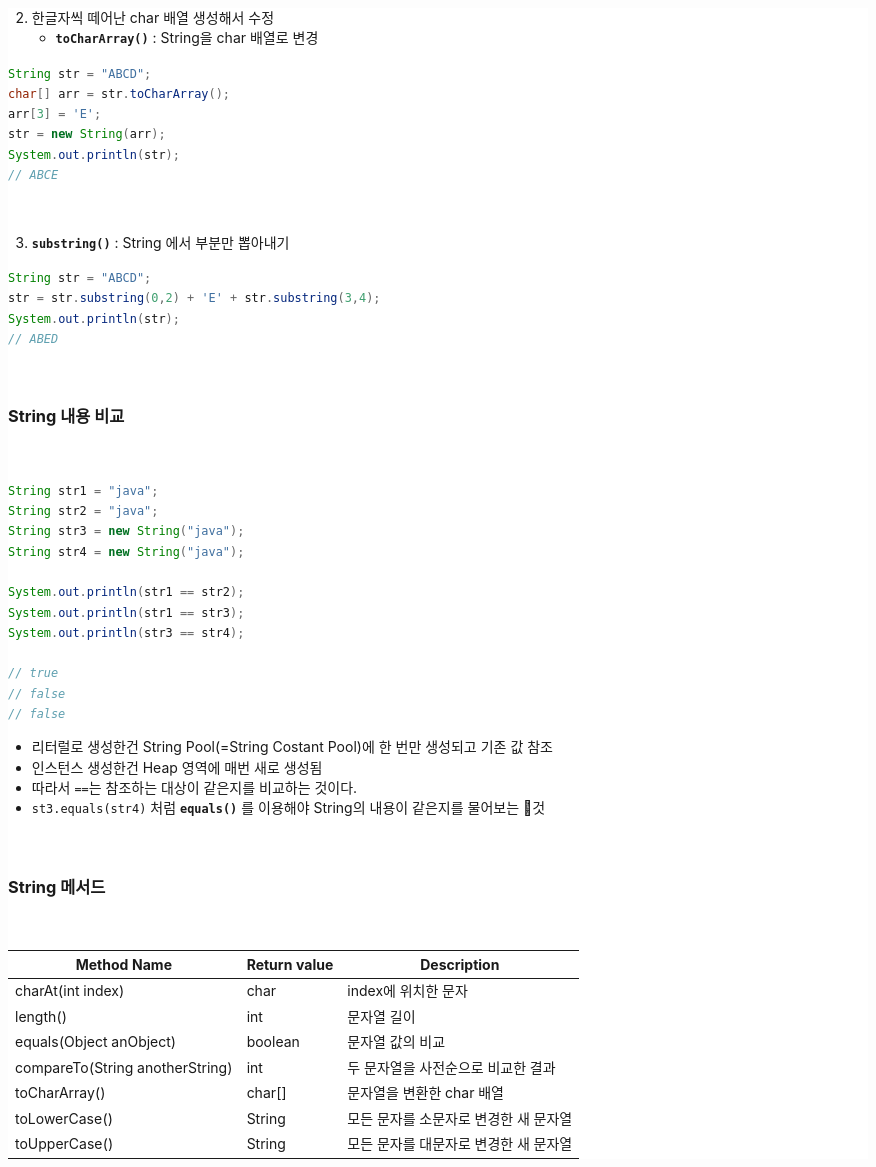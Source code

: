 2. 한글자씩 떼어난 char 배열 생성해서 수정
	- **`toCharArray()`** : String을 char 배열로 변경

```java
String str = "ABCD";  
char[] arr = str.toCharArray();  
arr[3] = 'E';  
str = new String(arr);  
System.out.println(str);
// ABCE
```

<br>

3. **`substring()`** : String 에서 부분만 뽑아내기

```java
String str = "ABCD";  
str = str.substring(0,2) + 'E' + str.substring(3,4);  
System.out.println(str);
// ABED
```

<br>

### String 내용 비교

<br>

```java
String str1 = "java";
String str2 = "java";
String str3 = new String("java");
String str4 = new String("java");

System.out.println(str1 == str2);  
System.out.println(str1 == str3);  
System.out.println(str3 == str4);

// true
// false
// false
```

- 리터럴로 생성한건 String Pool(=String Costant Pool)에 한 번만 생성되고 기존 값 참조
- 인스턴스 생성한건 Heap 영역에 매번 새로 생성됨
- 따라서 `==`는 참조하는 대상이 같은지를 비교하는 것이다.
- `st3.equals(str4)` 처럼 **`equals()`** 를 이용해야 String의 내용이 같은지를 물어보는 것

<br>

### String 메서드

<br>

| **Method Name**                                             | **Return value** | **Description**                                 |
| ----------------------------------------------------------- | ---------------- | ----------------------------------------------- |
| charAt(int index)                                           | char             | index에 위치한 문자                             |
| length()                                                    | int              | 문자열 길이                                     |
| equals(Object anObject)                                     | boolean          | 문자열 값의 비교                                |
| compareTo(String anotherString)                             | int              | 두 문자열을 사전순으로 비교한 결과              |
| toCharArray()                                               | char\[]          | 문자열을 변환한 char 배열                       |
| toLowerCase()                                               | String           | 모든 문자를 소문자로 변경한 새 문자열           |
| toUpperCase()                                               | String           | 모든 문자를 대문자로 변경한 새 문자열           |